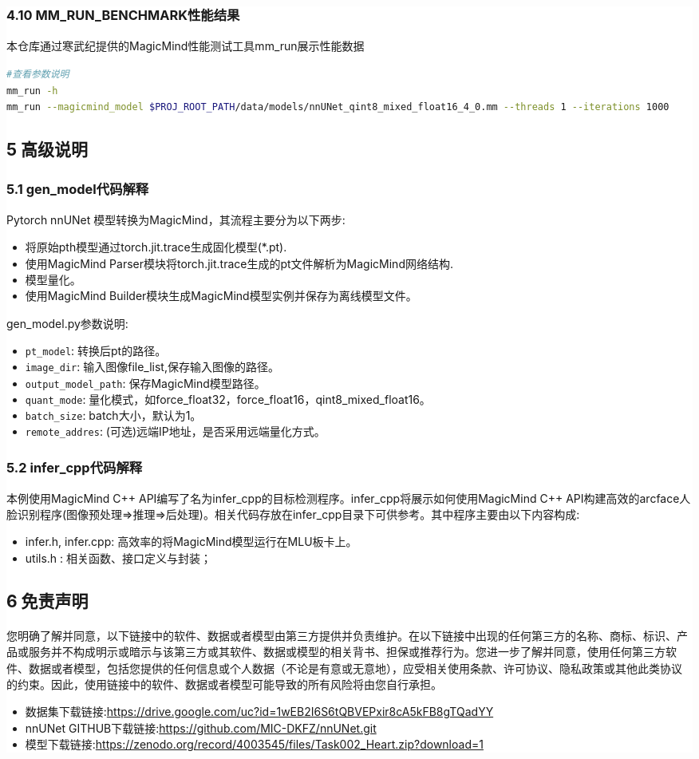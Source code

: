 ### 4.10 MM_RUN_BENCHMARK性能结果

本仓库通过寒武纪提供的MagicMind性能测试工具mm_run展示性能数据

```bash
#查看参数说明
mm_run -h
mm_run --magicmind_model $PROJ_ROOT_PATH/data/models/nnUNet_qint8_mixed_float16_4_0.mm --threads 1 --iterations 1000
```

## 5 高级说明

### 5.1 gen_model代码解释
Pytorch nnUNet 模型转换为MagicMind，其流程主要分为以下两步:

* 将原始pth模型通过torch.jit.trace生成固化模型(*.pt).
* 使用MagicMind Parser模块将torch.jit.trace生成的pt文件解析为MagicMind网络结构.
* 模型量化。
* 使用MagicMind Builder模块生成MagicMind模型实例并保存为离线模型文件。

gen_model.py参数说明:
* `pt_model`: 转换后pt的路径。
* `image_dir`: 输入图像file_list,保存输入图像的路径。
* `output_model_path`: 保存MagicMind模型路径。
* `quant_mode`: 量化模式，如force_float32，force_float16，qint8_mixed_float16。
* `batch_size`: batch大小，默认为1。
* `remote_addres`: (可选)远端IP地址，是否采用远端量化方式。


### 5.2 infer_cpp代码解释

本例使用MagicMind C++ API编写了名为infer_cpp的目标检测程序。infer_cpp将展示如何使用MagicMind C++ API构建高效的arcface人脸识别程序(图像预处理=>推理=>后处理)。相关代码存放在infer_cpp目录下可供参考。其中程序主要由以下内容构成:

* infer.h, infer.cpp: 高效率的将MagicMind模型运行在MLU板卡上。
* utils.h : 相关函数、接口定义与封装；

## 6 免责声明

您明确了解并同意，以下链接中的软件、数据或者模型由第三方提供并负责维护。在以下链接中出现的任何第三方的名称、商标、标识、产品或服务并不构成明示或暗示与该第三方或其软件、数据或模型的相关背书、担保或推荐行为。您进一步了解并同意，使用任何第三方软件、数据或者模型，包括您提供的任何信息或个人数据（不论是有意或无意地），应受相关使用条款、许可协议、隐私政策或其他此类协议的约束。因此，使用链接中的软件、数据或者模型可能导致的所有风险将由您自行承担。

* 数据集下载链接:https://drive.google.com/uc?id=1wEB2I6S6tQBVEPxir8cA5kFB8gTQadYY
* nnUNet GITHUB下载链接:https://github.com/MIC-DKFZ/nnUNet.git
* 模型下载链接:https://zenodo.org/record/4003545/files/Task002_Heart.zip?download=1 
